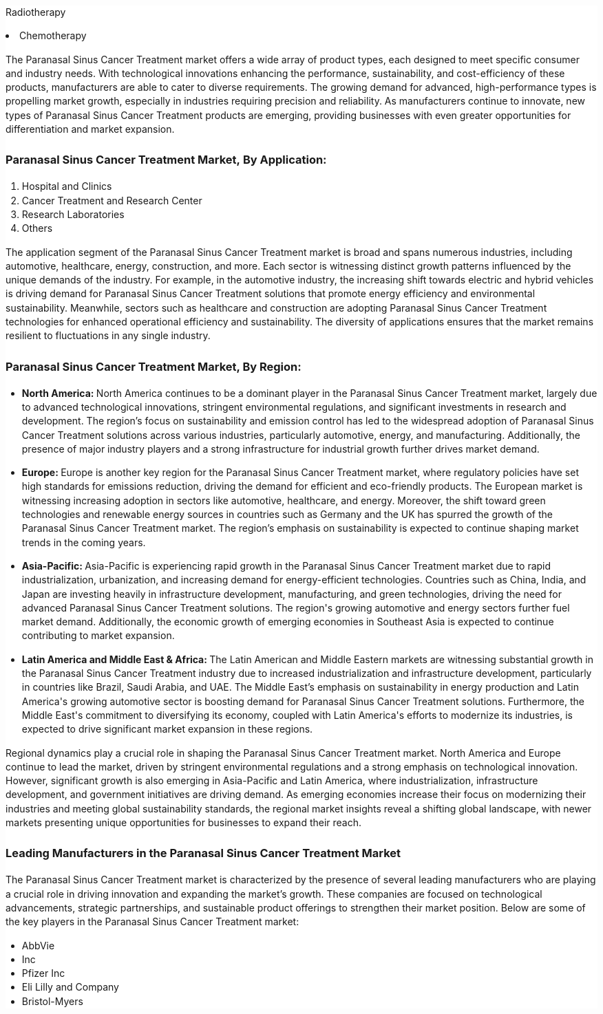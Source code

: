 Radiotherapy<li> Chemotherapy</li></ol><p>The Paranasal Sinus Cancer Treatment market offers a wide array of product types, each designed to meet specific consumer and industry needs. With technological innovations enhancing the performance, sustainability, and cost-efficiency of these products, manufacturers are able to cater to diverse requirements. The growing demand for advanced, high-performance types is propelling market growth, especially in industries requiring precision and reliability. As manufacturers continue to innovate, new types of Paranasal Sinus Cancer Treatment products are emerging, providing businesses with even greater opportunities for differentiation and market expansion.</p><h3>Paranasal Sinus Cancer Treatment Market,&nbsp;By Application:</h3><ol><li>Hospital and Clinics<li> Cancer Treatment and Research Center<li> Research Laboratories<li> Others</li></ol><p>The application segment of the Paranasal Sinus Cancer Treatment market is broad and spans numerous industries, including automotive, healthcare, energy, construction, and more. Each sector is witnessing distinct growth patterns influenced by the unique demands of the industry. For example, in the automotive industry, the increasing shift towards electric and hybrid vehicles is driving demand for Paranasal Sinus Cancer Treatment solutions that promote energy efficiency and environmental sustainability. Meanwhile, sectors such as healthcare and construction are adopting Paranasal Sinus Cancer Treatment technologies for enhanced operational efficiency and sustainability. The diversity of applications ensures that the market remains resilient to fluctuations in any single industry.</p><h3>Paranasal Sinus Cancer Treatment Market, By Region:</h3><ul><li><p><strong>North America:&nbsp;</strong>North America continues to be a dominant player in the Paranasal Sinus Cancer Treatment market, largely due to advanced technological innovations, stringent environmental regulations, and significant investments in research and development. The region&rsquo;s focus on sustainability and emission control has led to the widespread adoption of Paranasal Sinus Cancer Treatment solutions across various industries, particularly automotive, energy, and manufacturing. Additionally, the presence of major industry players and a strong infrastructure for industrial growth further drives market demand.</p></li><li><p><strong><strong>Europe:&nbsp;</strong></strong>Europe is another key region for the Paranasal Sinus Cancer Treatment market, where regulatory policies have set high standards for emissions reduction, driving the demand for efficient and eco-friendly products. The European market is witnessing increasing adoption in sectors like automotive, healthcare, and energy. Moreover, the shift toward green technologies and renewable energy sources in countries such as Germany and the UK has spurred the growth of the Paranasal Sinus Cancer Treatment market. The region&rsquo;s emphasis on sustainability is expected to continue shaping market trends in the coming years.</p></li><li><p><strong><strong>Asia-Pacific:&nbsp;</strong></strong>Asia-Pacific is experiencing rapid growth in the Paranasal Sinus Cancer Treatment market due to rapid industrialization, urbanization, and increasing demand for energy-efficient technologies. Countries such as China, India, and Japan are investing heavily in infrastructure development, manufacturing, and green technologies, driving the need for advanced Paranasal Sinus Cancer Treatment solutions. The region's growing automotive and energy sectors further fuel market demand. Additionally, the economic growth of emerging economies in Southeast Asia is expected to continue contributing to market expansion.</p></li><li><p><strong><strong>Latin America and Middle East &amp; Africa:&nbsp;</strong></strong>The Latin American and Middle Eastern markets are witnessing substantial growth in the Paranasal Sinus Cancer Treatment industry due to increased industrialization and infrastructure development, particularly in countries like Brazil, Saudi Arabia, and UAE. The Middle East&rsquo;s emphasis on sustainability in energy production and Latin America's growing automotive sector is boosting demand for Paranasal Sinus Cancer Treatment solutions. Furthermore, the Middle East's commitment to diversifying its economy, coupled with Latin America's efforts to modernize its industries, is expected to drive significant market expansion in these regions.</p></li></ul><p>Regional dynamics play a crucial role in shaping the Paranasal Sinus Cancer Treatment market. North America and Europe continue to lead the market, driven by stringent environmental regulations and a strong emphasis on technological innovation. However, significant growth is also emerging in Asia-Pacific and Latin America, where industrialization, infrastructure development, and government initiatives are driving demand. As emerging economies increase their focus on modernizing their industries and meeting global sustainability standards, the regional market insights reveal a shifting global landscape, with newer markets presenting unique opportunities for businesses to expand their reach.</p><h3><strong>Leading Manufacturers in the Paranasal Sinus Cancer Treatment Market</strong></h3><p>The Paranasal Sinus Cancer Treatment market is characterized by the presence of several leading manufacturers who are playing a crucial role in driving innovation and expanding the market&rsquo;s growth. These companies are focused on technological advancements, strategic partnerships, and sustainable product offerings to strengthen their market position. Below are some of the key players in the Paranasal Sinus Cancer Treatment market:</p></div><div class="article-main__content" data-test-id="publishing-text-block"><ul><li><span class="">AbbVie<li> Inc<li> Pfizer Inc<li> Eli Lilly and Company<li> Bristol-Myers